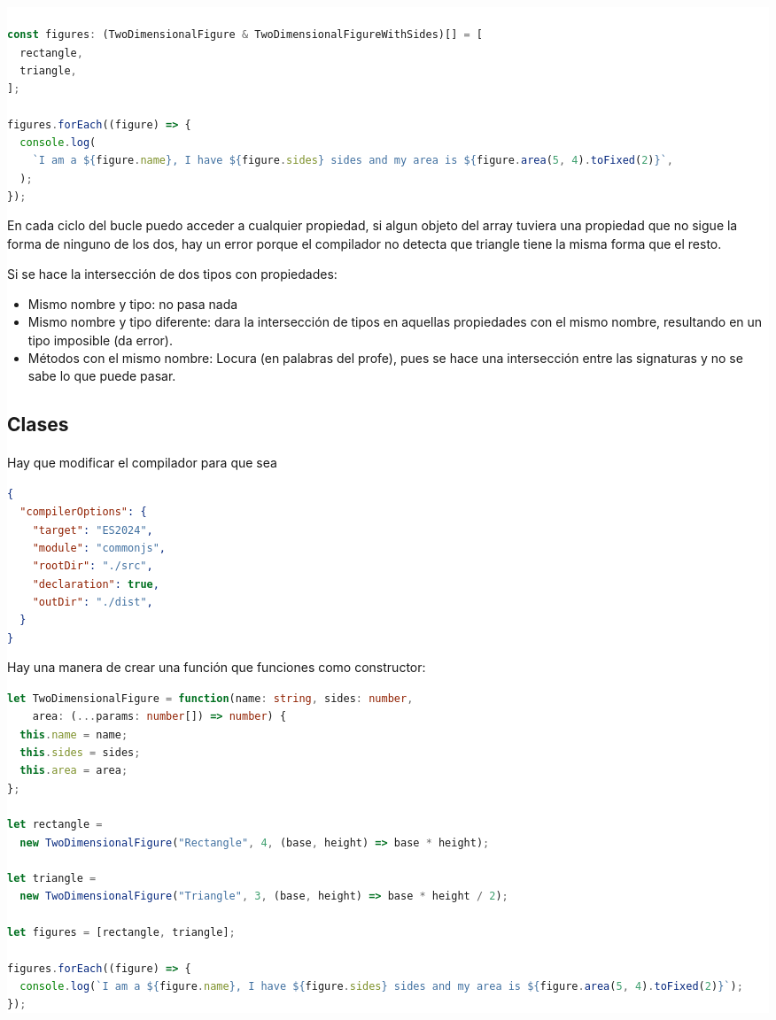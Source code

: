 ```ts title:example.ts

const figures: (TwoDimensionalFigure & TwoDimensionalFigureWithSides)[] = [
  rectangle,
  triangle,
];

figures.forEach((figure) => {
  console.log(
    `I am a ${figure.name}, I have ${figure.sides} sides and my area is ${figure.area(5, 4).toFixed(2)}`,
  );
});
```

En cada ciclo del bucle puedo acceder a cualquier propiedad, si algun objeto del array tuviera una propiedad que no sigue la forma de ninguno de los dos, hay un error porque el compilador no detecta que triangle tiene la misma forma que el resto.

Si se hace la intersección de dos tipos con propiedades:
+ Mismo nombre y tipo: no pasa nada
+ Mismo nombre y tipo diferente: dara la intersección de tipos en aquellas propiedades con el mismo nombre, resultando en un tipo imposible (da error).
+ Métodos con el mismo nombre: Locura (en palabras del profe), pues se hace una intersección entre las signaturas y no se sabe lo que puede pasar.

## Clases
Hay que modificar el compilador para que sea
```json title:package.json
{
  "compilerOptions": {
    "target": "ES2024",
    "module": "commonjs",
    "rootDir": "./src",
    "declaration": true,
    "outDir": "./dist",
  }
}
```

Hay una manera de crear una función que funciones como constructor:
```ts title:example.ts
let TwoDimensionalFigure = function(name: string, sides: number,
    area: (...params: number[]) => number) {
  this.name = name;
  this.sides = sides;
  this.area = area;
};

let rectangle =
  new TwoDimensionalFigure("Rectangle", 4, (base, height) => base * height);

let triangle =
  new TwoDimensionalFigure("Triangle", 3, (base, height) => base * height / 2);

let figures = [rectangle, triangle];

figures.forEach((figure) => {
  console.log(`I am a ${figure.name}, I have ${figure.sides} sides and my area is ${figure.area(5, 4).toFixed(2)}`);
});
```


  [propertyName: string]: TwoDimensionalFigure;